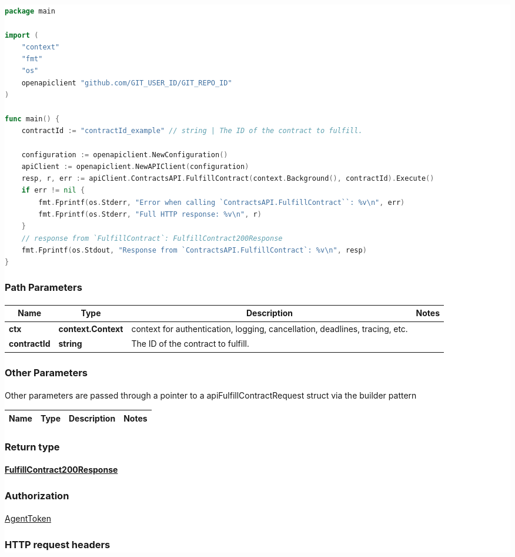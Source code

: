 ```go
package main

import (
	"context"
	"fmt"
	"os"
	openapiclient "github.com/GIT_USER_ID/GIT_REPO_ID"
)

func main() {
	contractId := "contractId_example" // string | The ID of the contract to fulfill.

	configuration := openapiclient.NewConfiguration()
	apiClient := openapiclient.NewAPIClient(configuration)
	resp, r, err := apiClient.ContractsAPI.FulfillContract(context.Background(), contractId).Execute()
	if err != nil {
		fmt.Fprintf(os.Stderr, "Error when calling `ContractsAPI.FulfillContract``: %v\n", err)
		fmt.Fprintf(os.Stderr, "Full HTTP response: %v\n", r)
	}
	// response from `FulfillContract`: FulfillContract200Response
	fmt.Fprintf(os.Stdout, "Response from `ContractsAPI.FulfillContract`: %v\n", resp)
}
```

### Path Parameters


Name | Type | Description  | Notes
------------- | ------------- | ------------- | -------------
**ctx** | **context.Context** | context for authentication, logging, cancellation, deadlines, tracing, etc.
**contractId** | **string** | The ID of the contract to fulfill. | 

### Other Parameters

Other parameters are passed through a pointer to a apiFulfillContractRequest struct via the builder pattern


Name | Type | Description  | Notes
------------- | ------------- | ------------- | -------------


### Return type

[**FulfillContract200Response**](FulfillContract200Response.md)

### Authorization

[AgentToken](../README.md#AgentToken)

### HTTP request headers
